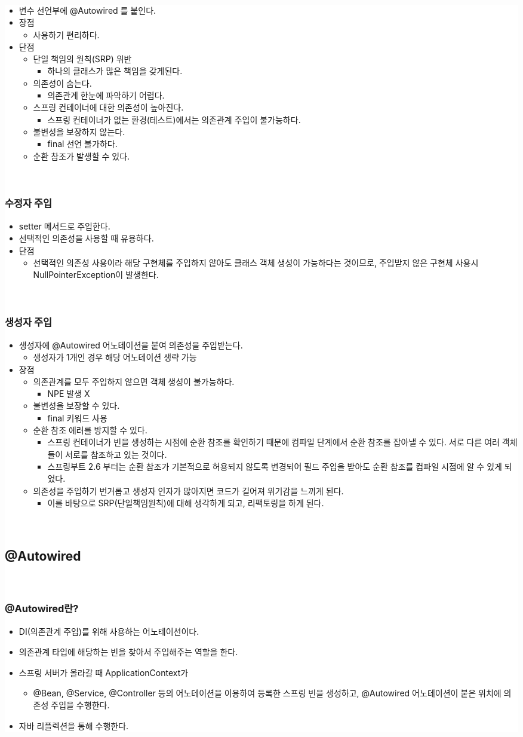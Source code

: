 - 변수 선언부에 @Autowired 를 붙인다.
- 장점
    - 사용하기 편리하다.
- 단점
    - 단일 책임의 원칙(SRP) 위반
        - 하나의 클래스가 많은 책임을 갖게된다.
    - 의존성이 숨는다.
        - 의존관계 한눈에 파악하기 어렵다.
    - 스프링 컨테이너에 대한 의존성이 높아진다.
        - 스프링 컨테이너가 없는 환경(테스트)에서는 의존관계 주입이 불가능하다.
    - 불변성을 보장하지 않는다.
        - final 선언 불가하다.
    - 순환 참조가 발생할 수 있다.

<br>

### 수정자 주입

- setter 메서드로 주입한다.
- 선택적인 의존성을 사용할 때 유용하다.
- 단점
    - 선택적인 의존성 사용이라 해당 구현체를 주입하지 않아도 클래스 객체 생성이 가능하다는 것이므로, 주입받지 않은 구현체 사용시 NullPointerException이 발생한다.

<br>

### 생성자 주입

- 생성자에 @Autowired 어노테이션을 붙여 의존성을 주입받는다.
    - 생성자가 1개인 경우 해당 어노테이션 생략 가능
- 장점
    - 의존관계를 모두 주입하지 않으면 객체 생성이 불가능하다.
        - NPE 발생 X
    - 불변성을 보장할 수 있다.
        - final 키워드 사용
    - 순환 참조 에러를 방지할 수 있다.
        - 스프링 컨테이너가 빈을 생성하는 시점에 순환 참조를 확인하기 때문에 컴파일 단계에서 순환 참조를 잡아낼 수 있다. 서로 다른 여러 객체들이 서로를 참조하고 있는 것이다.
        - 스프링부트 2.6 부터는 순환 참조가 기본적으로 허용되지 않도록 변경되어 필드 주입을 받아도 순환 참조를 컴파일 시점에 알 수 있게 되었다.
    - 의존성을 주입하기 번거롭고 생성자 인자가 많아지면 코드가 길어져 위기감을 느끼게 된다.
        - 이를 바탕으로 SRP(단일책임원칙)에 대해 생각하게 되고, 리팩토링을 하게 된다.

<br>

## @Autowired

<br>

### @Autowired란?

- DI(의존관계 주입)를 위해 사용하는 어노테이션이다.
- 의존관계 타입에 해당하는 빈을 찾아서 주입해주는 역할을 한다.

- 스프링 서버가 올라갈 때 ApplicationContext가
    - @Bean, @Service, @Controller 등의 어노테이션을 이용하여 등록한 스프링 빈을 생성하고, @Autowired 어노테이션이 붙은 위치에 의존성 주입을 수행한다.

- 자바 리플렉션을 통해 수행한다.



